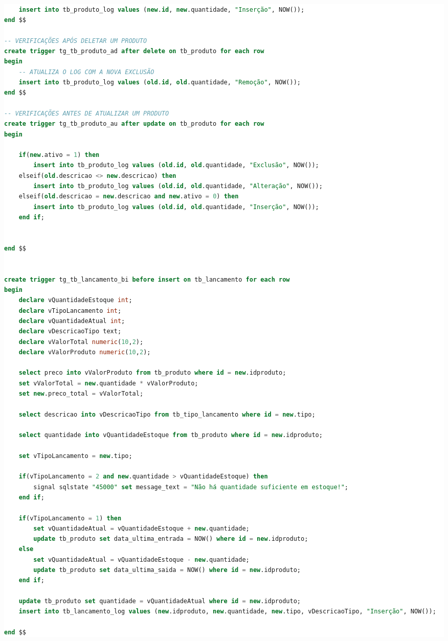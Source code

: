 ```sql
	insert into tb_produto_log values (new.id, new.quantidade, "Inserção", NOW());
end $$

-- VERIFICAÇÕES APÓS DELETAR UM PRODUTO
create trigger tg_tb_produto_ad after delete on tb_produto for each row
begin
	-- ATUALIZA O LOG COM A NOVA EXCLUSÃO
	insert into tb_produto_log values (old.id, old.quantidade, "Remoção", NOW());
end $$

-- VERIFICAÇÕES ANTES DE ATUALIZAR UM PRODUTO
create trigger tg_tb_produto_au after update on tb_produto for each row
begin
	
    if(new.ativo = 1) then
		insert into tb_produto_log values (old.id, old.quantidade, "Exclusão", NOW());
    elseif(old.descricao <> new.descricao) then
		insert into tb_produto_log values (old.id, old.quantidade, "Alteração", NOW());
    elseif(old.descricao = new.descricao and new.ativo = 0) then
		insert into tb_produto_log values (old.id, old.quantidade, "Inserção", NOW());
    end if;
    
	
end $$


create trigger tg_tb_lancamento_bi before insert on tb_lancamento for each row
begin
	declare vQuantidadeEstoque int;
    declare vTipoLancamento int;
    declare vQuantidadeAtual int;
    declare vDescricaoTipo text;
    declare vValorTotal numeric(10,2);
    declare vValorProduto numeric(10,2);
    
    select preco into vValorProduto from tb_produto where id = new.idproduto;
    set vValorTotal = new.quantidade * vValorProduto;
    set new.preco_total = vValorTotal;
    
    select descricao into vDescricaoTipo from tb_tipo_lancamento where id = new.tipo;
    
    select quantidade into vQuantidadeEstoque from tb_produto where id = new.idproduto;
    
    set vTipoLancamento = new.tipo;
    
    if(vTipoLancamento = 2 and new.quantidade > vQuantidadeEstoque) then
		signal sqlstate "45000" set message_text = "Não há quantidade suficiente em estoque!";
    end if;
    
    if(vTipoLancamento = 1) then
		set vQuantidadeAtual = vQuantidadeEstoque + new.quantidade;
        update tb_produto set data_ultima_entrada = NOW() where id = new.idproduto;
    else
		set vQuantidadeAtual = vQuantidadeEstoque - new.quantidade;
        update tb_produto set data_ultima_saida = NOW() where id = new.idproduto;
    end if;
    
    update tb_produto set quantidade = vQuantidadeAtual where id = new.idproduto;
    insert into tb_lancamento_log values (new.idproduto, new.quantidade, new.tipo, vDescricaoTipo, "Inserção", NOW());
    
end $$

```